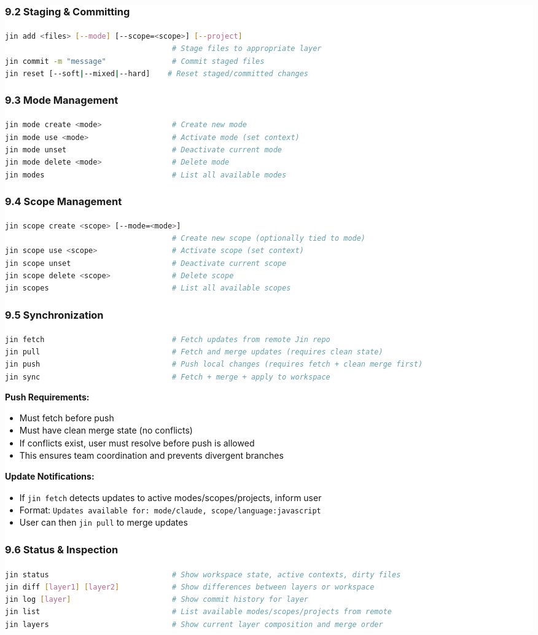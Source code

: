 ### 9.2 Staging & Committing

```bash
jin add <files> [--mode] [--scope=<scope>] [--project]
                                      # Stage files to appropriate layer
jin commit -m "message"               # Commit staged files
jin reset [--soft|--mixed|--hard]    # Reset staged/committed changes
```

### 9.3 Mode Management

```bash
jin mode create <mode>                # Create new mode
jin mode use <mode>                   # Activate mode (set context)
jin mode unset                        # Deactivate current mode
jin mode delete <mode>                # Delete mode
jin modes                             # List all available modes
```

### 9.4 Scope Management

```bash
jin scope create <scope> [--mode=<mode>]
                                      # Create new scope (optionally tied to mode)
jin scope use <scope>                 # Activate scope (set context)
jin scope unset                       # Deactivate current scope
jin scope delete <scope>              # Delete scope
jin scopes                            # List all available scopes
```

### 9.5 Synchronization

```bash
jin fetch                             # Fetch updates from remote Jin repo
jin pull                              # Fetch and merge updates (requires clean state)
jin push                              # Push local changes (requires fetch + clean merge first)
jin sync                              # Fetch + merge + apply to workspace
```

**Push Requirements:**
- Must fetch before push
- Must have clean merge state (no conflicts)
- If conflicts exist, user must resolve before push is allowed
- This ensures team coordination and prevents divergent branches

**Update Notifications:**
- If `jin fetch` detects updates to active modes/scopes/projects, inform user
- Format: `Updates available for: mode/claude, scope/language:javascript`
- User can then `jin pull` to merge updates

### 9.6 Status & Inspection

```bash
jin status                            # Show workspace state, active contexts, dirty files
jin diff [layer1] [layer2]            # Show differences between layers or workspace
jin log [layer]                       # Show commit history for layer
jin list                              # List available modes/scopes/projects from remote
jin layers                            # Show current layer composition and merge order
```
